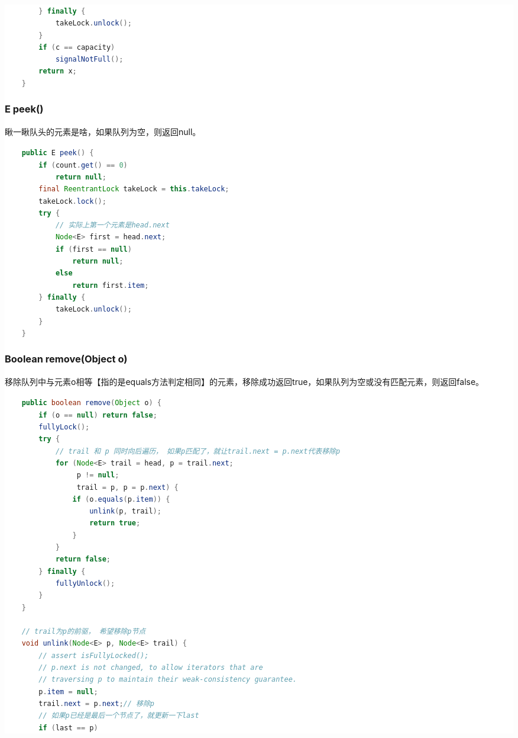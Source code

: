 ```java
        } finally {
            takeLock.unlock();
        }
        if (c == capacity)
            signalNotFull();
        return x;
    }
```

### E peek()

瞅一瞅队头的元素是啥，如果队列为空，则返回null。

```java
    public E peek() {
        if (count.get() == 0)
            return null;
        final ReentrantLock takeLock = this.takeLock;
        takeLock.lock();
        try {
            // 实际上第一个元素是head.next
            Node<E> first = head.next;
            if (first == null)
                return null;
            else
                return first.item;
        } finally {
            takeLock.unlock();
        }
    }
```

### Boolean remove(Object o)

移除队列中与元素o相等【指的是equals方法判定相同】的元素，移除成功返回true，如果队列为空或没有匹配元素，则返回false。

```java
    public boolean remove(Object o) {
        if (o == null) return false;
        fullyLock();
        try {
            // trail 和 p 同时向后遍历， 如果p匹配了，就让trail.next = p.next代表移除p
            for (Node<E> trail = head, p = trail.next;
                 p != null;
                 trail = p, p = p.next) {
                if (o.equals(p.item)) {
                    unlink(p, trail);
                    return true;
                }
            }
            return false;
        } finally {
            fullyUnlock();
        }
    }

	// trail为p的前驱， 希望移除p节点
    void unlink(Node<E> p, Node<E> trail) {
        // assert isFullyLocked();
        // p.next is not changed, to allow iterators that are
        // traversing p to maintain their weak-consistency guarantee.
        p.item = null;
        trail.next = p.next;// 移除p
        // 如果p已经是最后一个节点了，就更新一下last
        if (last == p)
```